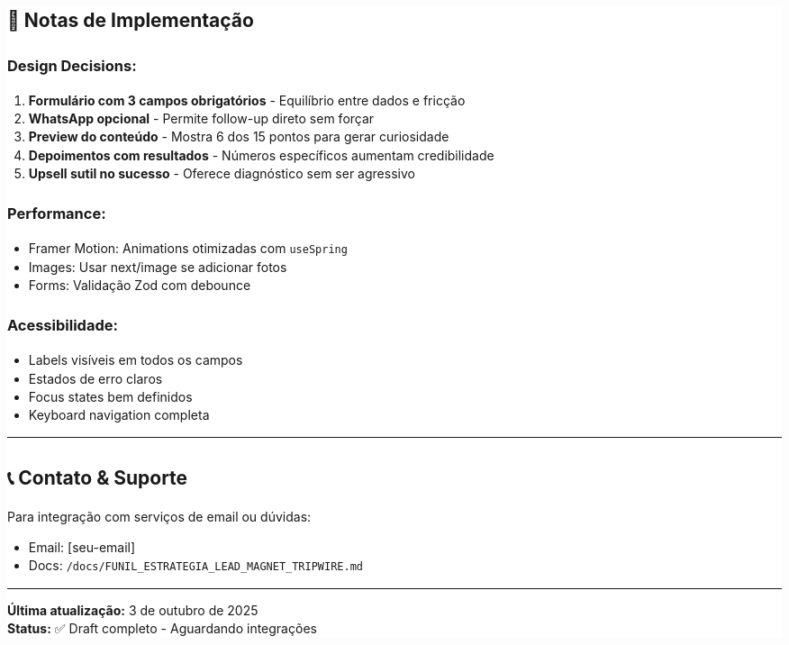 
## 📝 Notas de Implementação

### **Design Decisions:**

1. **Formulário com 3 campos obrigatórios** - Equilíbrio entre dados e fricção
2. **WhatsApp opcional** - Permite follow-up direto sem forçar
3. **Preview do conteúdo** - Mostra 6 dos 15 pontos para gerar curiosidade
4. **Depoimentos com resultados** - Números específicos aumentam credibilidade
5. **Upsell sutil no sucesso** - Oferece diagnóstico sem ser agressivo

### **Performance:**
- Framer Motion: Animations otimizadas com `useSpring`
- Images: Usar next/image se adicionar fotos
- Forms: Validação Zod com debounce

### **Acessibilidade:**
- Labels visíveis em todos os campos
- Estados de erro claros
- Focus states bem definidos
- Keyboard navigation completa

---

## 📞 Contato & Suporte

Para integração com serviços de email ou dúvidas:
- Email: [seu-email]
- Docs: `/docs/FUNIL_ESTRATEGIA_LEAD_MAGNET_TRIPWIRE.md`

---

**Última atualização:** 3 de outubro de 2025  
**Status:** ✅ Draft completo - Aguardando integrações
